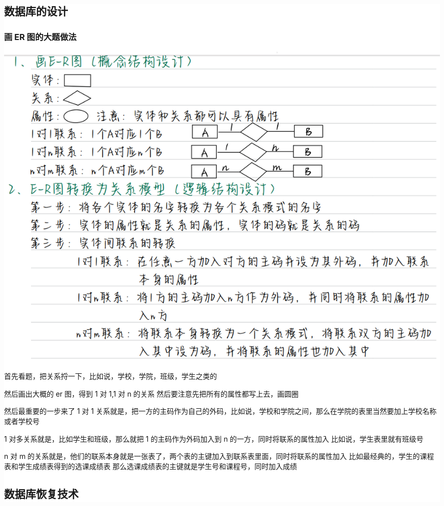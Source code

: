 ## 数据库的设计

### 画 ER 图的大题做法

![](images/20231228195959.png)

首先看题，把关系捋一下，比如说，学校，学院，班级，学生之类的

然后画出大概的 er 图，得到 1 对 1,1 对 n 的关系
然后要注意先把所有的属性都写上去，画圆圈

然后最重要的一步来了
1 对 1 关系就是，把一方的主码作为自己的外码，比如说，学校和学院之间，那么在学院的表里当然要加上学校名称或者学校号

1 对多关系就是，比如学生和班级，那么就把 1 的主码作为外码加入到 n 的一方，同时将联系的属性加入
比如说，学生表里就有班级号

n 对 m 的关系就是，他们的联系本身就是一张表了，两个表的主键加入到联系表里面，同时将联系的属性加入
比如最经典的，学生的课程表和学生成绩表得到的选课成绩表
那么选课成绩表的主键就是学生号和课程号，同时加入成绩

## 数据库恢复技术
